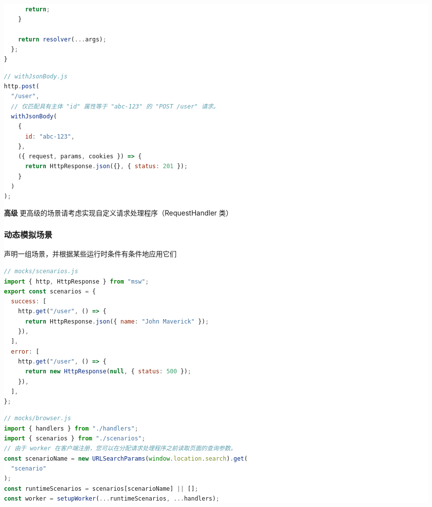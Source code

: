 ```js
      return;
    }

    return resolver(...args);
  };
}
```

```js
// withJsonBody.js
http.post(
  "/user",
  // 仅匹配具有主体 "id" 属性等于 "abc-123" 的 "POST /user" 请求。
  withJsonBody(
    {
      id: "abc-123",
    },
    ({ request, params, cookies }) => {
      return HttpResponse.json({}, { status: 201 });
    }
  )
);
```

**高级**
更高级的场景请考虑实现自定义请求处理程序（RequestHandler 类）

### 动态模拟场景

声明一组场景，并根据某些运行时条件有条件地应用它们

```js
// mocks/scenarios.js
import { http, HttpResponse } from "msw";
export const scenarios = {
  success: [
    http.get("/user", () => {
      return HttpResponse.json({ name: "John Maverick" });
    }),
  ],
  error: [
    http.get("/user", () => {
      return new HttpResponse(null, { status: 500 });
    }),
  ],
};
```

```js
// mocks/browser.js
import { handlers } from "./handlers";
import { scenarios } from "./scenarios";
// 由于 worker 在客户端注册，您可以在分配请求处理程序之前读取页面的查询参数。
const scenarioName = new URLSearchParams(window.location.search).get(
  "scenario"
);
const runtimeScenarios = scenarios[scenarioName] || [];
const worker = setupWorker(...runtimeScenarios, ...handlers);
```
